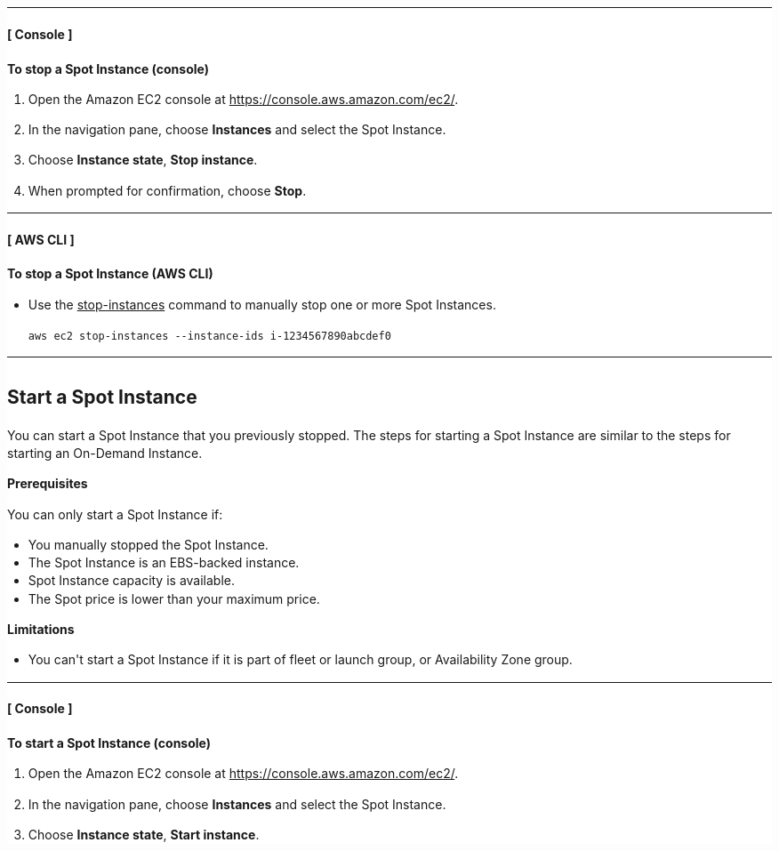 ------
#### [ Console ]

**To stop a Spot Instance \(console\)**

1. Open the Amazon EC2 console at [https://console\.aws\.amazon\.com/ec2/](https://console.aws.amazon.com/ec2/)\.

1. In the navigation pane, choose **Instances** and select the Spot Instance\.

1. Choose **Instance state**, **Stop instance**\.

1. When prompted for confirmation, choose **Stop**\.

------
#### [ AWS CLI ]

**To stop a Spot Instance \(AWS CLI\)**
+ Use the [stop\-instances](https://docs.aws.amazon.com/cli/latest/reference/ec2/stop-instances.html) command to manually stop one or more Spot Instances\.

  ```
  aws ec2 stop-instances --instance-ids i-1234567890abcdef0
  ```

------

## Start a Spot Instance<a name="starting-a-spot-instance"></a>

You can start a Spot Instance that you previously stopped\. The steps for starting a Spot Instance are similar to the steps for starting an On\-Demand Instance\.

**Prerequisites**

You can only start a Spot Instance if:
+ You manually stopped the Spot Instance\.
+ The Spot Instance is an EBS\-backed instance\.
+ Spot Instance capacity is available\.
+ The Spot price is lower than your maximum price\.

**Limitations**
+ You can't start a Spot Instance if it is part of fleet or launch group, or Availability Zone group\.

------
#### [ Console ]

**To start a Spot Instance \(console\)**

1. Open the Amazon EC2 console at [https://console\.aws\.amazon\.com/ec2/](https://console.aws.amazon.com/ec2/)\.

1. In the navigation pane, choose **Instances** and select the Spot Instance\.

1. Choose **Instance state**, **Start instance**\.
